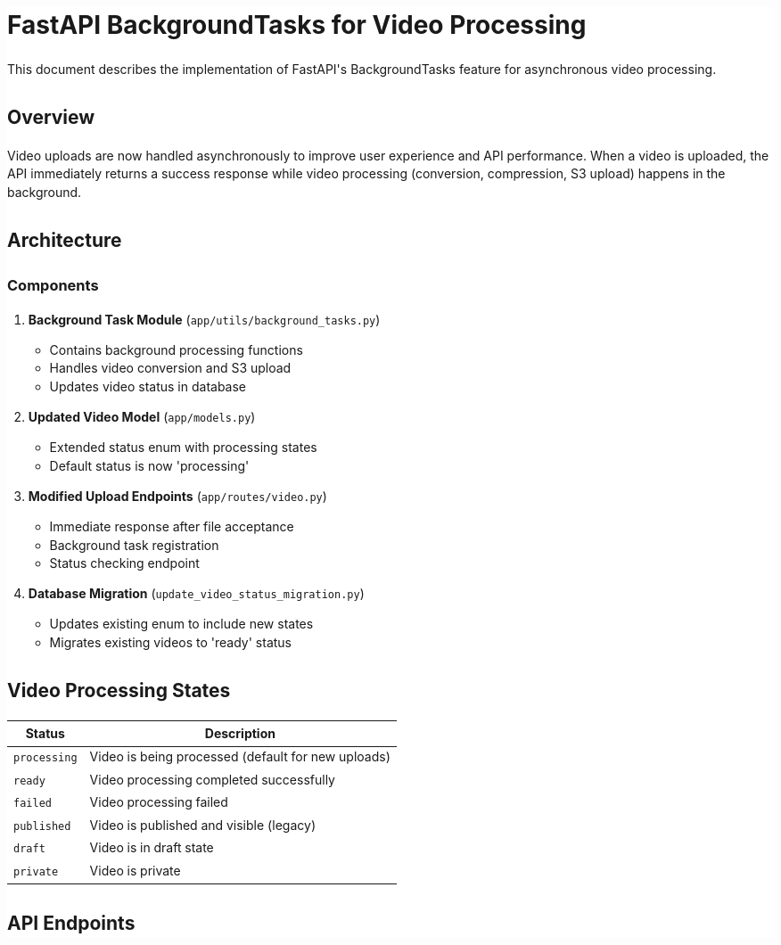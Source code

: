 # FastAPI BackgroundTasks for Video Processing

This document describes the implementation of FastAPI's BackgroundTasks feature for asynchronous video processing.

## Overview

Video uploads are now handled asynchronously to improve user experience and API performance. When a video is uploaded, the API immediately returns a success response while video processing (conversion, compression, S3 upload) happens in the background.

## Architecture

### Components

1. **Background Task Module** (`app/utils/background_tasks.py`)
   - Contains background processing functions
   - Handles video conversion and S3 upload
   - Updates video status in database

2. **Updated Video Model** (`app/models.py`)
   - Extended status enum with processing states
   - Default status is now 'processing'

3. **Modified Upload Endpoints** (`app/routes/video.py`)
   - Immediate response after file acceptance
   - Background task registration
   - Status checking endpoint

4. **Database Migration** (`update_video_status_migration.py`)
   - Updates existing enum to include new states
   - Migrates existing videos to 'ready' status

## Video Processing States

| Status | Description |
|--------|-------------|
| `processing` | Video is being processed (default for new uploads) |
| `ready` | Video processing completed successfully |
| `failed` | Video processing failed |
| `published` | Video is published and visible (legacy) |
| `draft` | Video is in draft state |
| `private` | Video is private |

## API Endpoints
